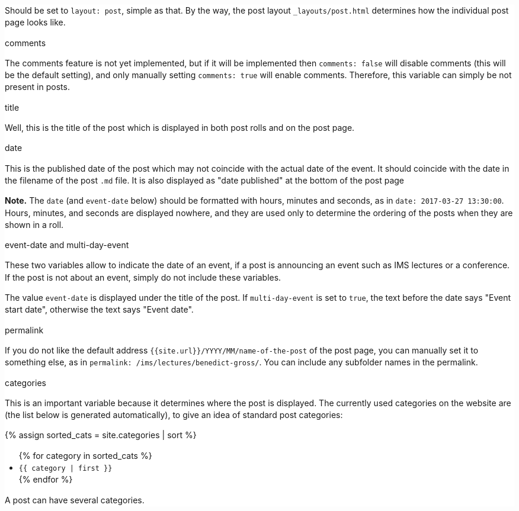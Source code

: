 Should be set to `layout: post`, simple as that. By the way, the post layout `_layouts/post.html`
determines how the individual post page looks like.

<span class="nonupper-h5">comments</span>

The comments feature is not yet implemented, but if it will be implemented then
`comments: false` will disable comments (this will be the default setting),
and only manually setting `comments: true` will enable comments.
Therefore, this variable can simply be not present in posts.

<span class="nonupper-h5">title</span>

Well, this is the title of the post which is displayed in both post rolls and
on the post page.

<span class="nonupper-h5">date</span>

This is the published date of the post which may not coincide with the
actual date of the event.
It should coincide with the date in the filename of the post `.md` file.
It is also displayed as "date published" at the bottom of the post page

**Note.** The `date` (and `event-date` below) should be formatted with hours, minutes and seconds, as in
`date: 2017-03-27 13:30:00`. Hours, minutes, and seconds are displayed nowhere,
and they are used only to determine the ordering of the posts when they are shown in a roll.

<span class="nonupper-h5">event-date and multi-day-event</span>

These two variables allow to indicate the date of an event, if a post is announcing
an event such as IMS lectures or a conference. If the post is not about an event,
simply do not include these variables.

The value `event-date` is displayed under the title of the post. If `multi-day-event` is set to `true`,
the text before the date says "Event start date", otherwise the text says "Event date".

<span class="nonupper-h5">permalink</span>

If you do not like the default address `{{site.url}}/YYYY/MM/name-of-the-post`
of the post page, you can manually set it to something else, as
in `permalink: /ims/lectures/benedict-gross/`.
You can include any subfolder names in the permalink.

<span class="nonupper-h5">categories</span>

This is an important variable because it determines where the post is displayed.
The currently used categories on the website are (the list below is generated automatically),
to give an idea of standard post categories:

{% assign sorted_cats = site.categories | sort %}
<ul>
{% for category in sorted_cats %}
<li><code class="highlighter-rouge">{{ category | first }}</code></li>
{% endfor %}
</ul>

A post can have several categories.
